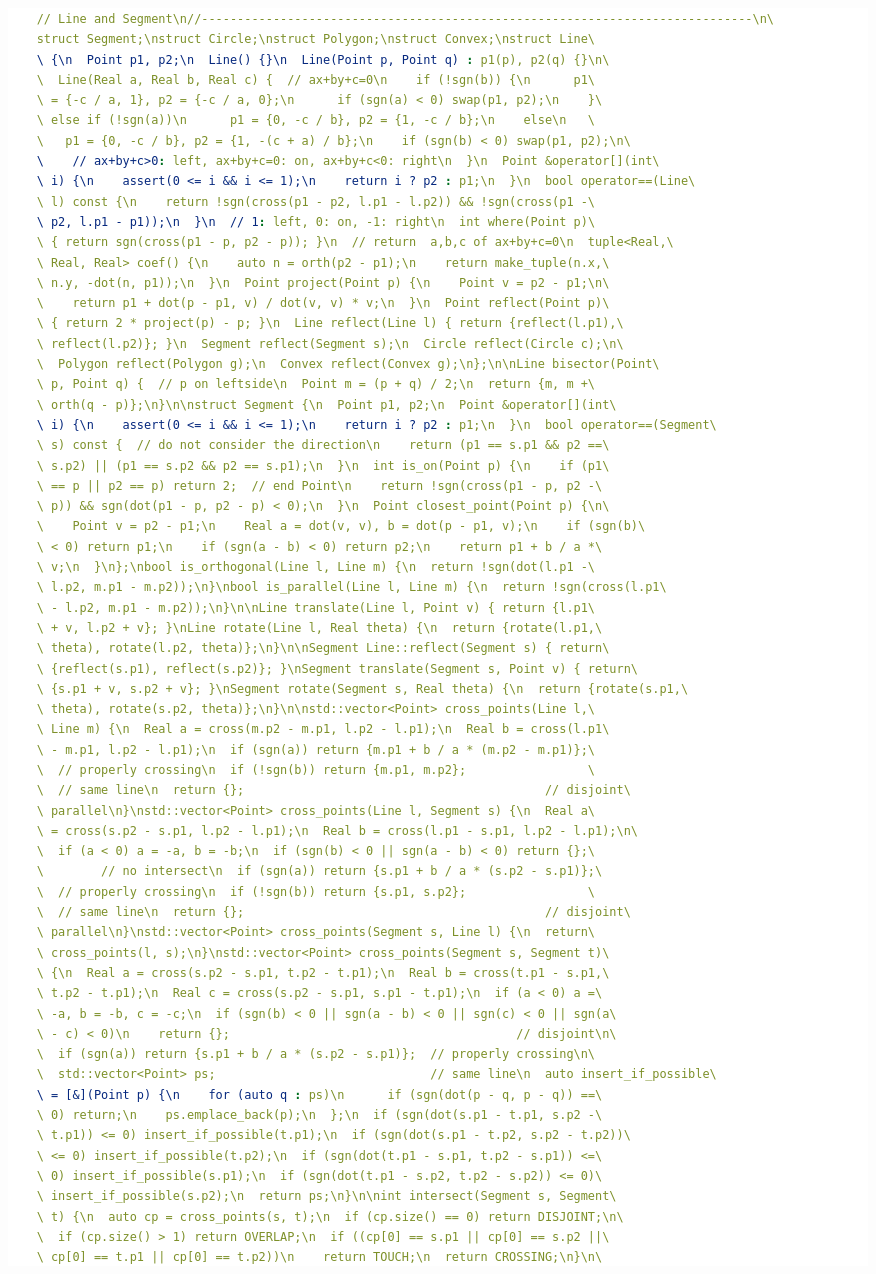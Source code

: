 ```yaml
    // Line and Segment\n//-----------------------------------------------------------------------------\n\
    struct Segment;\nstruct Circle;\nstruct Polygon;\nstruct Convex;\nstruct Line\
    \ {\n  Point p1, p2;\n  Line() {}\n  Line(Point p, Point q) : p1(p), p2(q) {}\n\
    \  Line(Real a, Real b, Real c) {  // ax+by+c=0\n    if (!sgn(b)) {\n      p1\
    \ = {-c / a, 1}, p2 = {-c / a, 0};\n      if (sgn(a) < 0) swap(p1, p2);\n    }\
    \ else if (!sgn(a))\n      p1 = {0, -c / b}, p2 = {1, -c / b};\n    else\n   \
    \   p1 = {0, -c / b}, p2 = {1, -(c + a) / b};\n    if (sgn(b) < 0) swap(p1, p2);\n\
    \    // ax+by+c>0: left, ax+by+c=0: on, ax+by+c<0: right\n  }\n  Point &operator[](int\
    \ i) {\n    assert(0 <= i && i <= 1);\n    return i ? p2 : p1;\n  }\n  bool operator==(Line\
    \ l) const {\n    return !sgn(cross(p1 - p2, l.p1 - l.p2)) && !sgn(cross(p1 -\
    \ p2, l.p1 - p1));\n  }\n  // 1: left, 0: on, -1: right\n  int where(Point p)\
    \ { return sgn(cross(p1 - p, p2 - p)); }\n  // return  a,b,c of ax+by+c=0\n  tuple<Real,\
    \ Real, Real> coef() {\n    auto n = orth(p2 - p1);\n    return make_tuple(n.x,\
    \ n.y, -dot(n, p1));\n  }\n  Point project(Point p) {\n    Point v = p2 - p1;\n\
    \    return p1 + dot(p - p1, v) / dot(v, v) * v;\n  }\n  Point reflect(Point p)\
    \ { return 2 * project(p) - p; }\n  Line reflect(Line l) { return {reflect(l.p1),\
    \ reflect(l.p2)}; }\n  Segment reflect(Segment s);\n  Circle reflect(Circle c);\n\
    \  Polygon reflect(Polygon g);\n  Convex reflect(Convex g);\n};\n\nLine bisector(Point\
    \ p, Point q) {  // p on leftside\n  Point m = (p + q) / 2;\n  return {m, m +\
    \ orth(q - p)};\n}\n\nstruct Segment {\n  Point p1, p2;\n  Point &operator[](int\
    \ i) {\n    assert(0 <= i && i <= 1);\n    return i ? p2 : p1;\n  }\n  bool operator==(Segment\
    \ s) const {  // do not consider the direction\n    return (p1 == s.p1 && p2 ==\
    \ s.p2) || (p1 == s.p2 && p2 == s.p1);\n  }\n  int is_on(Point p) {\n    if (p1\
    \ == p || p2 == p) return 2;  // end Point\n    return !sgn(cross(p1 - p, p2 -\
    \ p)) && sgn(dot(p1 - p, p2 - p) < 0);\n  }\n  Point closest_point(Point p) {\n\
    \    Point v = p2 - p1;\n    Real a = dot(v, v), b = dot(p - p1, v);\n    if (sgn(b)\
    \ < 0) return p1;\n    if (sgn(a - b) < 0) return p2;\n    return p1 + b / a *\
    \ v;\n  }\n};\nbool is_orthogonal(Line l, Line m) {\n  return !sgn(dot(l.p1 -\
    \ l.p2, m.p1 - m.p2));\n}\nbool is_parallel(Line l, Line m) {\n  return !sgn(cross(l.p1\
    \ - l.p2, m.p1 - m.p2));\n}\n\nLine translate(Line l, Point v) { return {l.p1\
    \ + v, l.p2 + v}; }\nLine rotate(Line l, Real theta) {\n  return {rotate(l.p1,\
    \ theta), rotate(l.p2, theta)};\n}\n\nSegment Line::reflect(Segment s) { return\
    \ {reflect(s.p1), reflect(s.p2)}; }\nSegment translate(Segment s, Point v) { return\
    \ {s.p1 + v, s.p2 + v}; }\nSegment rotate(Segment s, Real theta) {\n  return {rotate(s.p1,\
    \ theta), rotate(s.p2, theta)};\n}\n\nstd::vector<Point> cross_points(Line l,\
    \ Line m) {\n  Real a = cross(m.p2 - m.p1, l.p2 - l.p1);\n  Real b = cross(l.p1\
    \ - m.p1, l.p2 - l.p1);\n  if (sgn(a)) return {m.p1 + b / a * (m.p2 - m.p1)};\
    \  // properly crossing\n  if (!sgn(b)) return {m.p1, m.p2};                 \
    \  // same line\n  return {};                                          // disjoint\
    \ parallel\n}\nstd::vector<Point> cross_points(Line l, Segment s) {\n  Real a\
    \ = cross(s.p2 - s.p1, l.p2 - l.p1);\n  Real b = cross(l.p1 - s.p1, l.p2 - l.p1);\n\
    \  if (a < 0) a = -a, b = -b;\n  if (sgn(b) < 0 || sgn(a - b) < 0) return {};\
    \        // no intersect\n  if (sgn(a)) return {s.p1 + b / a * (s.p2 - s.p1)};\
    \  // properly crossing\n  if (!sgn(b)) return {s.p1, s.p2};                 \
    \  // same line\n  return {};                                          // disjoint\
    \ parallel\n}\nstd::vector<Point> cross_points(Segment s, Line l) {\n  return\
    \ cross_points(l, s);\n}\nstd::vector<Point> cross_points(Segment s, Segment t)\
    \ {\n  Real a = cross(s.p2 - s.p1, t.p2 - t.p1);\n  Real b = cross(t.p1 - s.p1,\
    \ t.p2 - t.p1);\n  Real c = cross(s.p2 - s.p1, s.p1 - t.p1);\n  if (a < 0) a =\
    \ -a, b = -b, c = -c;\n  if (sgn(b) < 0 || sgn(a - b) < 0 || sgn(c) < 0 || sgn(a\
    \ - c) < 0)\n    return {};                                        // disjoint\n\
    \  if (sgn(a)) return {s.p1 + b / a * (s.p2 - s.p1)};  // properly crossing\n\
    \  std::vector<Point> ps;                              // same line\n  auto insert_if_possible\
    \ = [&](Point p) {\n    for (auto q : ps)\n      if (sgn(dot(p - q, p - q)) ==\
    \ 0) return;\n    ps.emplace_back(p);\n  };\n  if (sgn(dot(s.p1 - t.p1, s.p2 -\
    \ t.p1)) <= 0) insert_if_possible(t.p1);\n  if (sgn(dot(s.p1 - t.p2, s.p2 - t.p2))\
    \ <= 0) insert_if_possible(t.p2);\n  if (sgn(dot(t.p1 - s.p1, t.p2 - s.p1)) <=\
    \ 0) insert_if_possible(s.p1);\n  if (sgn(dot(t.p1 - s.p2, t.p2 - s.p2)) <= 0)\
    \ insert_if_possible(s.p2);\n  return ps;\n}\n\nint intersect(Segment s, Segment\
    \ t) {\n  auto cp = cross_points(s, t);\n  if (cp.size() == 0) return DISJOINT;\n\
    \  if (cp.size() > 1) return OVERLAP;\n  if ((cp[0] == s.p1 || cp[0] == s.p2 ||\
    \ cp[0] == t.p1 || cp[0] == t.p2))\n    return TOUCH;\n  return CROSSING;\n}\n\
```